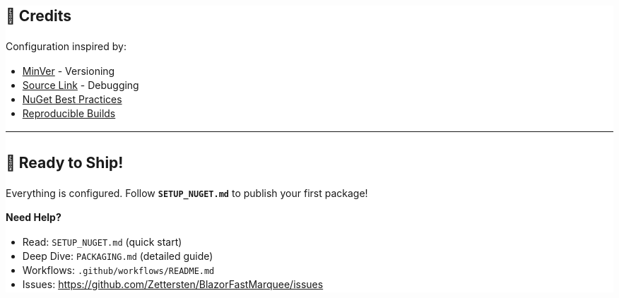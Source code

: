 ```
```

## 🙏 Credits

Configuration inspired by:
- [MinVer](https://github.com/adamralph/minver) - Versioning
- [Source Link](https://github.com/dotnet/sourcelink) - Debugging
- [NuGet Best Practices](https://learn.microsoft.com/en-us/nuget/create-packages/package-authoring-best-practices)
- [Reproducible Builds](https://github.com/dotnet/reproducible-builds)

---

## 🎉 Ready to Ship!

Everything is configured. Follow **`SETUP_NUGET.md`** to publish your first package!

**Need Help?**
- Read: `SETUP_NUGET.md` (quick start)
- Deep Dive: `PACKAGING.md` (detailed guide)
- Workflows: `.github/workflows/README.md`
- Issues: https://github.com/Zettersten/BlazorFastMarquee/issues
